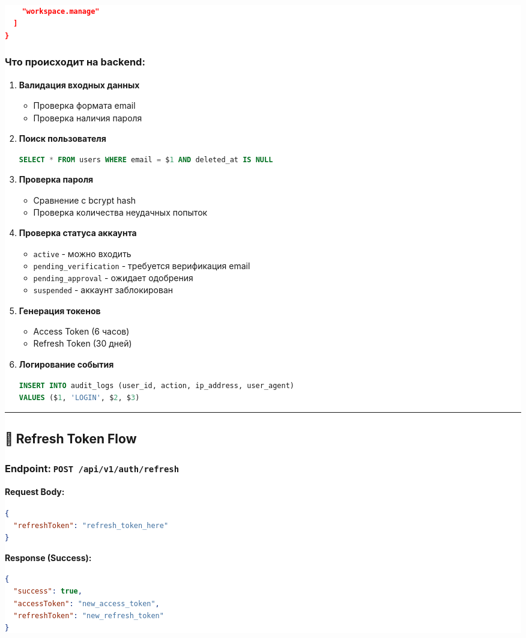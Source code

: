```json
    "workspace.manage"
  ]
}
```

### Что происходит на backend:

1. **Валидация входных данных**
   - Проверка формата email
   - Проверка наличия пароля

2. **Поиск пользователя**
   ```sql
   SELECT * FROM users WHERE email = $1 AND deleted_at IS NULL
   ```

3. **Проверка пароля**
   - Сравнение с bcrypt hash
   - Проверка количества неудачных попыток

4. **Проверка статуса аккаунта**
   - `active` - можно входить
   - `pending_verification` - требуется верификация email
   - `pending_approval` - ожидает одобрения
   - `suspended` - аккаунт заблокирован

5. **Генерация токенов**
   - Access Token (6 часов)
   - Refresh Token (30 дней)

6. **Логирование события**
   ```sql
   INSERT INTO audit_logs (user_id, action, ip_address, user_agent)
   VALUES ($1, 'LOGIN', $2, $3)
   ```

---

## 🔄 Refresh Token Flow

### Endpoint: `POST /api/v1/auth/refresh`

**Request Body:**
```json
{
  "refreshToken": "refresh_token_here"
}
```

**Response (Success):**
```json
{
  "success": true,
  "accessToken": "new_access_token",
  "refreshToken": "new_refresh_token"
}
```
